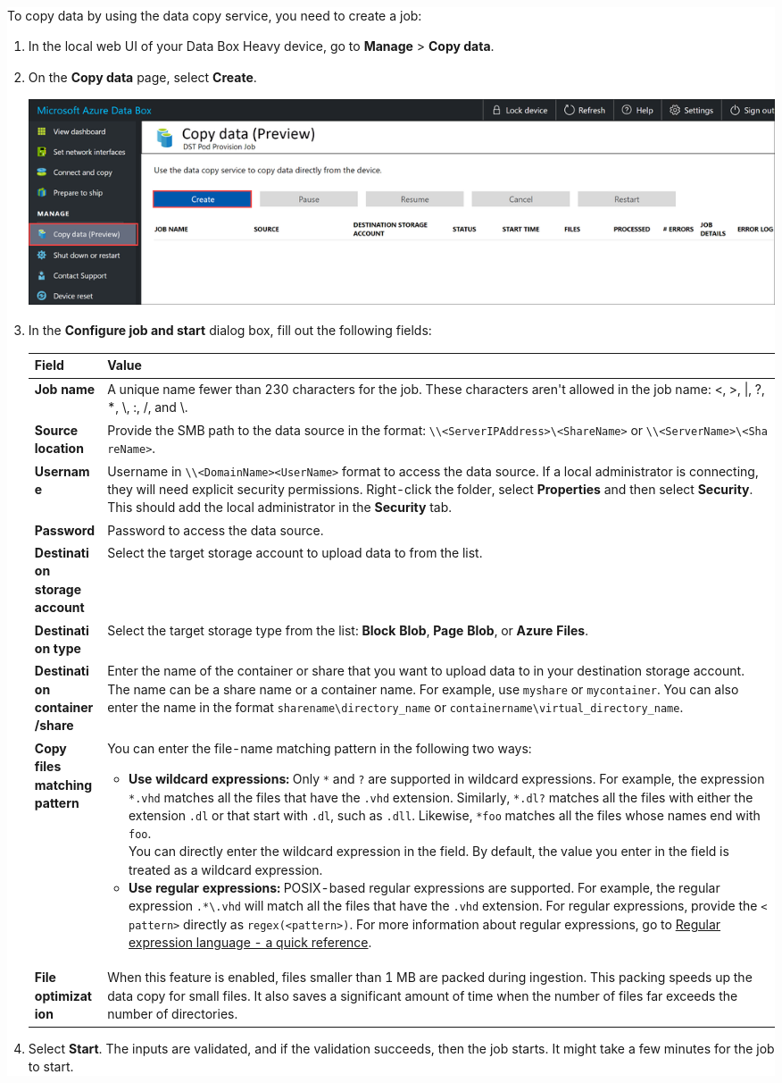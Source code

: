 To copy data by using the data copy service, you need to create a job:

1. In the local web UI of your Data Box Heavy device, go to **Manage** > **Copy data**.
2. On the **Copy data** page, select **Create**.

    ![Select Create on the "Copy data" page](media/data-box-deploy-copy-data-via-copy-service/click-create.png)

3. In the **Configure job and start** dialog box, fill out the following fields:
    
    |Field                          |Value    |
    |-------------------------------|---------|
    |**Job name**                       |A unique name fewer than 230 characters for the job. These characters aren't allowed in the job name: \<, \>, \|, \?, \*, \\, \:, \/, and \\\.         |
    |**Source location**                |Provide the SMB path to the data source in the format: `\\<ServerIPAddress>\<ShareName>` or `\\<ServerName>\<ShareName>`.        |
    |**Username**                       |Username in `\\<DomainName><UserName>` format to access the data source. If a local administrator is connecting, they will need explicit security permissions. Right-click the folder, select **Properties** and then select **Security**. This should add the local administrator in the **Security** tab.       |
    |**Password**                       |Password to access the data source.           |
    |**Destination storage account**    |Select the target storage account to upload data to from the list.         |
    |**Destination type**       |Select the target storage type from the list: **Block Blob**, **Page Blob**, or **Azure Files**.        |
    |**Destination container/share**    |Enter the name of the container or share that you want to upload data to in your destination storage account. The name can be a share name or a container name. For example, use `myshare` or `mycontainer`. You can also enter the name in the format `sharename\directory_name` or `containername\virtual_directory_name`.        |
    |**Copy files matching pattern**    | You can enter the file-name matching pattern in the following two ways:<ul><li>**Use wildcard expressions:** Only `*` and `?` are supported in wildcard expressions. For example, the expression `*.vhd` matches all the files that have the `.vhd` extension. Similarly, `*.dl?` matches all the files with either the extension `.dl` or that start with `.dl`, such as `.dll`. Likewise, `*foo` matches all the files whose names end with `foo`.<br>You can directly enter the wildcard expression in the field. By default, the value you enter in the field is treated as a wildcard expression.</li><li>**Use regular expressions:** POSIX-based regular expressions are supported. For example, the regular expression `.*\.vhd` will match all the files that have the `.vhd` extension. For regular expressions, provide the `<pattern>` directly as `regex(<pattern>)`. For more information about regular expressions, go to [Regular expression language - a quick reference](/dotnet/standard/base-types/regular-expression-language-quick-reference).</li><ul>|
    |**File optimization**              |When this feature is enabled, files smaller than 1 MB are packed during ingestion. This packing speeds up the data copy for small files. It also saves a significant amount of time when the number of files far exceeds the number of directories.        |
 
4. Select **Start**. The inputs are validated, and if the validation succeeds, then the job starts. It might take a few minutes for the job to start.
